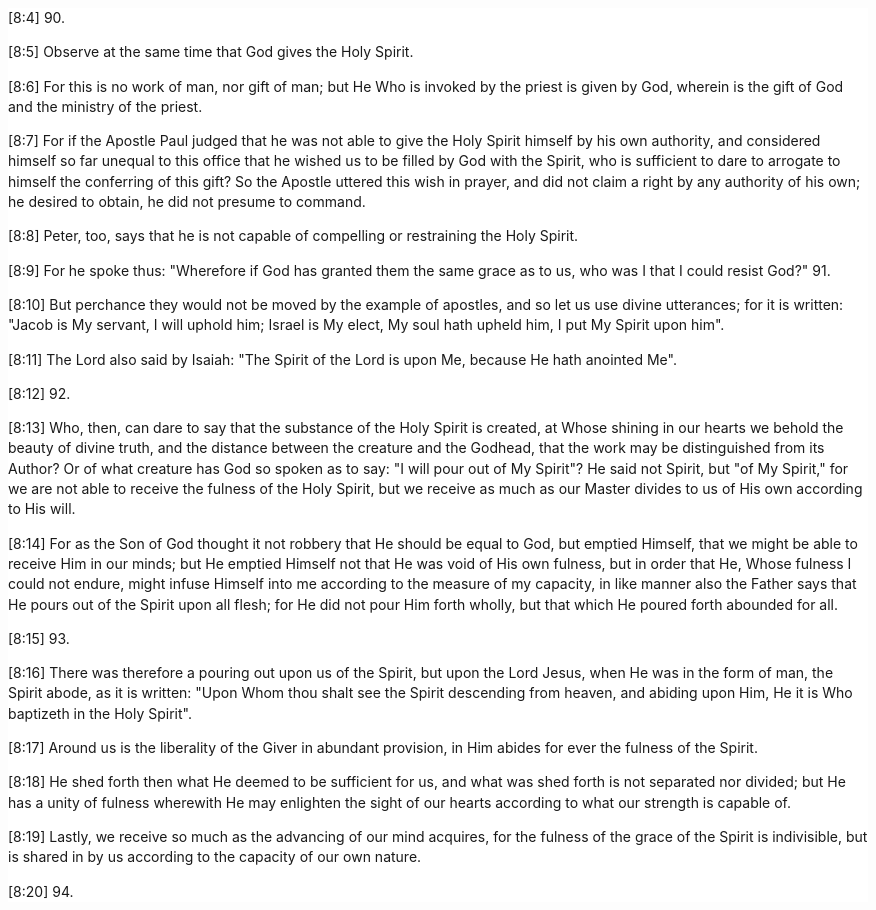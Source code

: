 [8:4] 90.

[8:5] Observe at the same time that God gives the Holy Spirit.

[8:6] For this is no work of man, nor gift of man; but He Who is invoked by the priest is given by God, wherein is the gift of God and the ministry of the priest.

[8:7] For if the Apostle Paul judged that he was not able to give the Holy Spirit himself by his own authority, and considered himself so far unequal to this office that he wished us to be filled by God with the Spirit, who is sufficient to dare to arrogate to himself the conferring of this gift? So the Apostle uttered this wish in prayer, and did not claim a right by any authority of his own; he desired to obtain, he did not presume to command.

[8:8] Peter, too, says that he is not capable of compelling or restraining the Holy Spirit.

[8:9] For he spoke thus: "Wherefore if God has granted them the same grace as to us, who was I that I could resist God?"  91.

[8:10] But perchance they would not be moved by the example of apostles, and so let us use divine utterances; for it is written: "Jacob is My servant, I will uphold him; Israel is My elect, My soul hath upheld him, I put My Spirit upon him".

[8:11] The Lord also said by Isaiah: "The Spirit of the Lord is upon Me, because He hath anointed Me".

[8:12] 92.

[8:13] Who, then, can dare to say that the substance of the Holy Spirit is created, at Whose shining in our hearts we behold the beauty of divine truth, and the distance between the creature and the Godhead, that the work may be distinguished from its Author? Or of what creature has God so spoken as to say: "I will pour out of My Spirit"? He said not Spirit, but "of My Spirit," for we are not able to receive the fulness of the Holy Spirit, but we receive as much as our Master divides to us of His own according to His will.

[8:14] For as the Son of God thought it not robbery that He should be equal to God, but emptied Himself, that we might be able to receive Him in our minds; but He emptied Himself not that He was void of His own fulness, but in order that He, Whose fulness I could not endure, might infuse Himself into me according to the measure of my capacity, in like manner also the Father says that He pours out of the Spirit upon all flesh; for He did not pour Him forth wholly, but that which He poured forth abounded for all.

[8:15] 93.

[8:16] There was therefore a pouring out upon us of the Spirit, but upon the Lord Jesus, when He was in the form of man, the  Spirit abode, as it is written: "Upon Whom thou shalt see the Spirit descending from heaven, and abiding upon Him, He it is Who baptizeth in the Holy Spirit".

[8:17] Around us is the liberality of the Giver in abundant provision, in Him abides for ever the fulness of the Spirit.

[8:18] He shed forth then what He deemed to be sufficient for us, and what was shed forth is not separated nor divided; but He has a unity of fulness wherewith He may enlighten the sight of our hearts according to what our strength is capable of.

[8:19] Lastly, we receive so much as the advancing of our mind acquires, for the fulness of the grace of the Spirit is indivisible, but is shared in by us according to the capacity of our own nature.

[8:20] 94.
